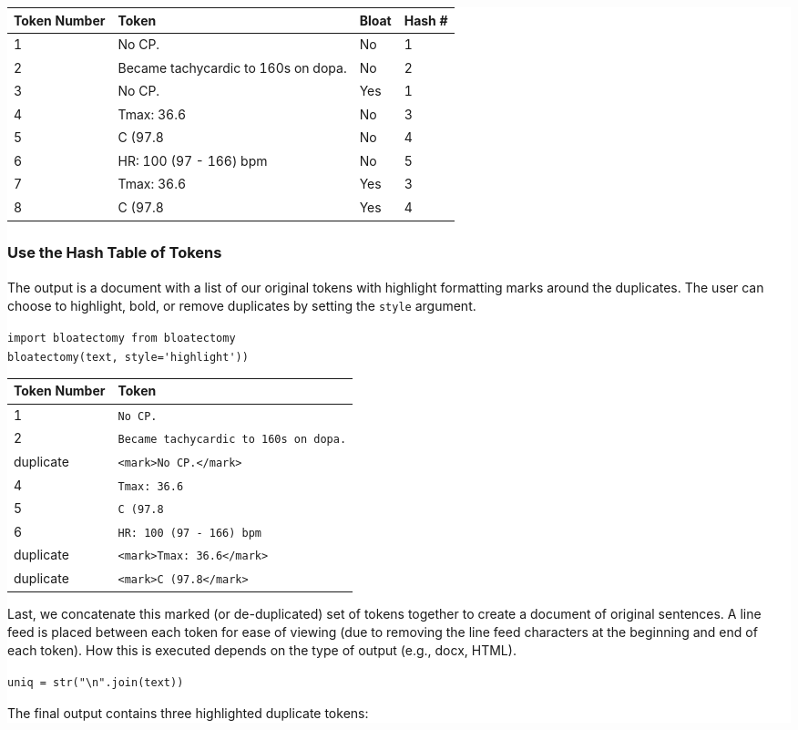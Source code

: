 | Token Number    | Token     | Bloat | Hash # |
| :------------- | :------------- |:------------- |:------------- |
| 1       | No CP.       | No | 1 |
| 2       |Became tachycardic to 160s on dopa. | No | 2|
| 3 | No CP.       | Yes | 1|
|4 | Tmax: 36.6 | No | 3|
| 5 | C (97.8 | No | 4 |
|6 | HR: 100 (97 - 166) bpm | No | 5 |
|7 | Tmax: 36.6 | Yes | 3 |
|8 | C (97.8 | Yes | 4 |


### Use the Hash Table of Tokens
The output is a document with a list of our original tokens with highlight formatting marks around the duplicates. The user can choose to highlight, bold, or remove duplicates by setting the ```style``` argument.

```
import bloatectomy from bloatectomy
bloatectomy(text, style='highlight'))
```

| Token Number    | Token     |
| :------------- | :------------- |
| 1       | ```No CP.```       |
| 2       |```Became tachycardic to 160s on dopa.``` |
|  duplicate | ```<mark>No CP.</mark>```       |
|4 | ```Tmax: 36.6``` |
| 5 | ```C (97.8``` |
|6 | ```HR: 100 (97 - 166) bpm``` |
|duplicate | ```<mark>Tmax: 36.6</mark>``` |
|duplicate | ```<mark>C (97.8</mark>``` |

Last, we concatenate this marked (or de-duplicated) set of tokens together to create a document of original sentences. A line feed is placed between each token for ease of viewing (due to removing the line feed characters at the beginning and end of each token). How this is executed depends on the type of output (e.g., docx, HTML).
```
uniq = str("\n".join(text))
```
The final output contains three highlighted duplicate tokens:
